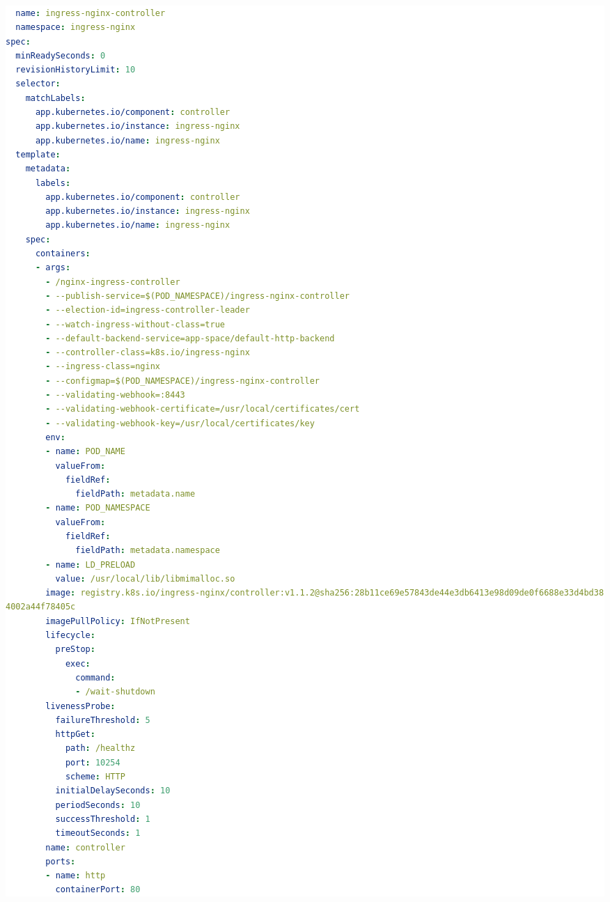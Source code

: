 ```yaml
  name: ingress-nginx-controller
  namespace: ingress-nginx
spec:
  minReadySeconds: 0
  revisionHistoryLimit: 10
  selector:
    matchLabels:
      app.kubernetes.io/component: controller
      app.kubernetes.io/instance: ingress-nginx
      app.kubernetes.io/name: ingress-nginx
  template:
    metadata:
      labels:
        app.kubernetes.io/component: controller
        app.kubernetes.io/instance: ingress-nginx
        app.kubernetes.io/name: ingress-nginx
    spec:
      containers:
      - args:
        - /nginx-ingress-controller
        - --publish-service=$(POD_NAMESPACE)/ingress-nginx-controller
        - --election-id=ingress-controller-leader
        - --watch-ingress-without-class=true
        - --default-backend-service=app-space/default-http-backend
        - --controller-class=k8s.io/ingress-nginx
        - --ingress-class=nginx
        - --configmap=$(POD_NAMESPACE)/ingress-nginx-controller
        - --validating-webhook=:8443
        - --validating-webhook-certificate=/usr/local/certificates/cert
        - --validating-webhook-key=/usr/local/certificates/key
        env:
        - name: POD_NAME
          valueFrom:
            fieldRef:
              fieldPath: metadata.name
        - name: POD_NAMESPACE
          valueFrom:
            fieldRef:
              fieldPath: metadata.namespace
        - name: LD_PRELOAD
          value: /usr/local/lib/libmimalloc.so
        image: registry.k8s.io/ingress-nginx/controller:v1.1.2@sha256:28b11ce69e57843de44e3db6413e98d09de0f6688e33d4bd384002a44f78405c
        imagePullPolicy: IfNotPresent
        lifecycle:
          preStop:
            exec:
              command:
              - /wait-shutdown
        livenessProbe:
          failureThreshold: 5
          httpGet:
            path: /healthz
            port: 10254
            scheme: HTTP
          initialDelaySeconds: 10
          periodSeconds: 10
          successThreshold: 1
          timeoutSeconds: 1
        name: controller
        ports:
        - name: http
          containerPort: 80
```